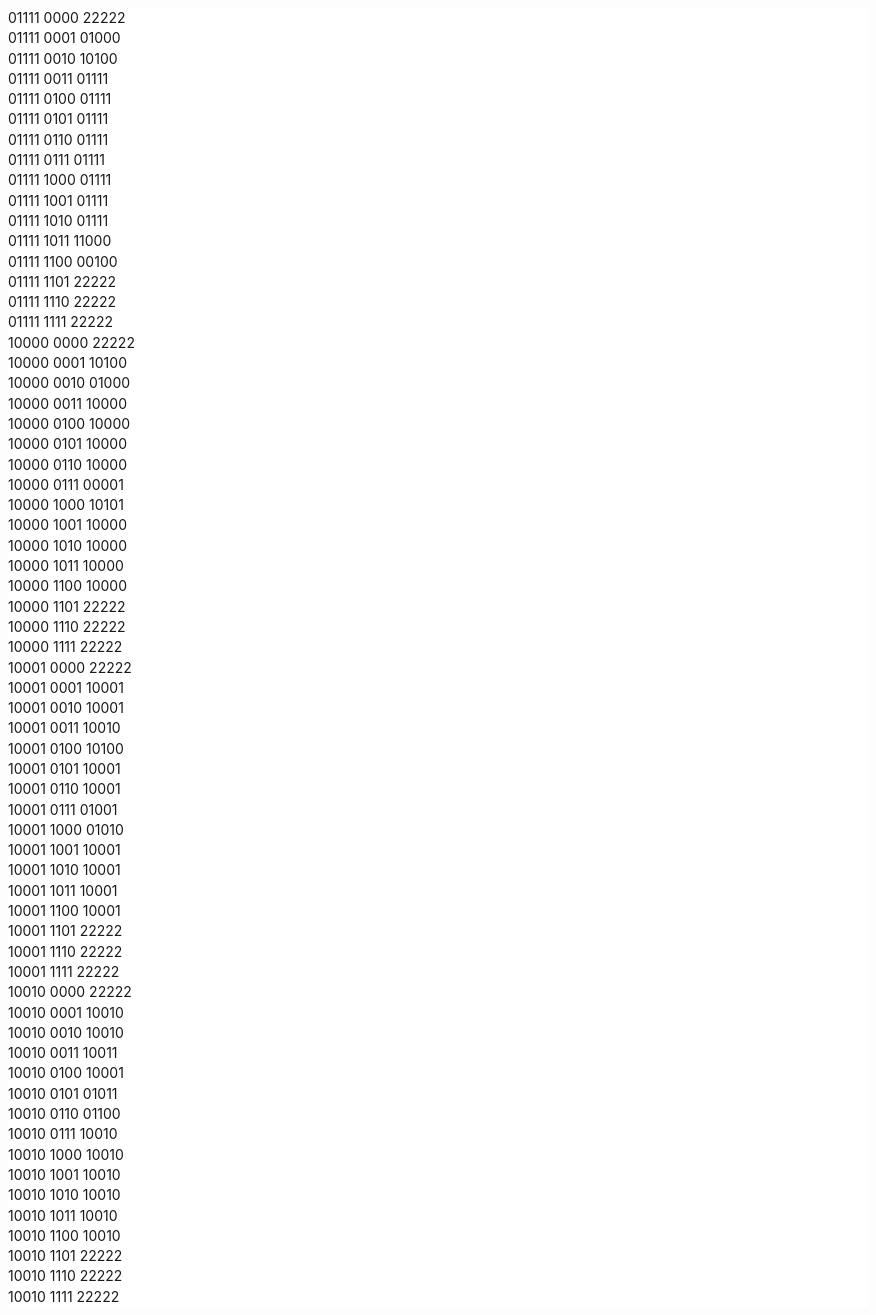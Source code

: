01111 0000 22222  
01111 0001 01000  
01111 0010 10100  
01111 0011 01111  
01111 0100 01111  
01111 0101 01111  
01111 0110 01111  
01111 0111 01111  
01111 1000 01111  
01111 1001 01111  
01111 1010 01111  
01111 1011 11000  
01111 1100 00100  
01111 1101 22222  
01111 1110 22222  
01111 1111 22222  
10000 0000 22222  
10000 0001 10100  
10000 0010 01000  
10000 0011 10000  
10000 0100 10000  
10000 0101 10000  
10000 0110 10000  
10000 0111 00001  
10000 1000 10101  
10000 1001 10000  
10000 1010 10000  
10000 1011 10000  
10000 1100 10000  
10000 1101 22222  
10000 1110 22222  
10000 1111 22222  
10001 0000 22222  
10001 0001 10001  
10001 0010 10001  
10001 0011 10010  
10001 0100 10100  
10001 0101 10001  
10001 0110 10001  
10001 0111 01001  
10001 1000 01010  
10001 1001 10001  
10001 1010 10001  
10001 1011 10001  
10001 1100 10001  
10001 1101 22222  
10001 1110 22222  
10001 1111 22222  
10010 0000 22222  
10010 0001 10010  
10010 0010 10010  
10010 0011 10011  
10010 0100 10001  
10010 0101 01011  
10010 0110 01100  
10010 0111 10010  
10010 1000 10010  
10010 1001 10010  
10010 1010 10010  
10010 1011 10010  
10010 1100 10010  
10010 1101 22222  
10010 1110 22222  
10010 1111 22222  